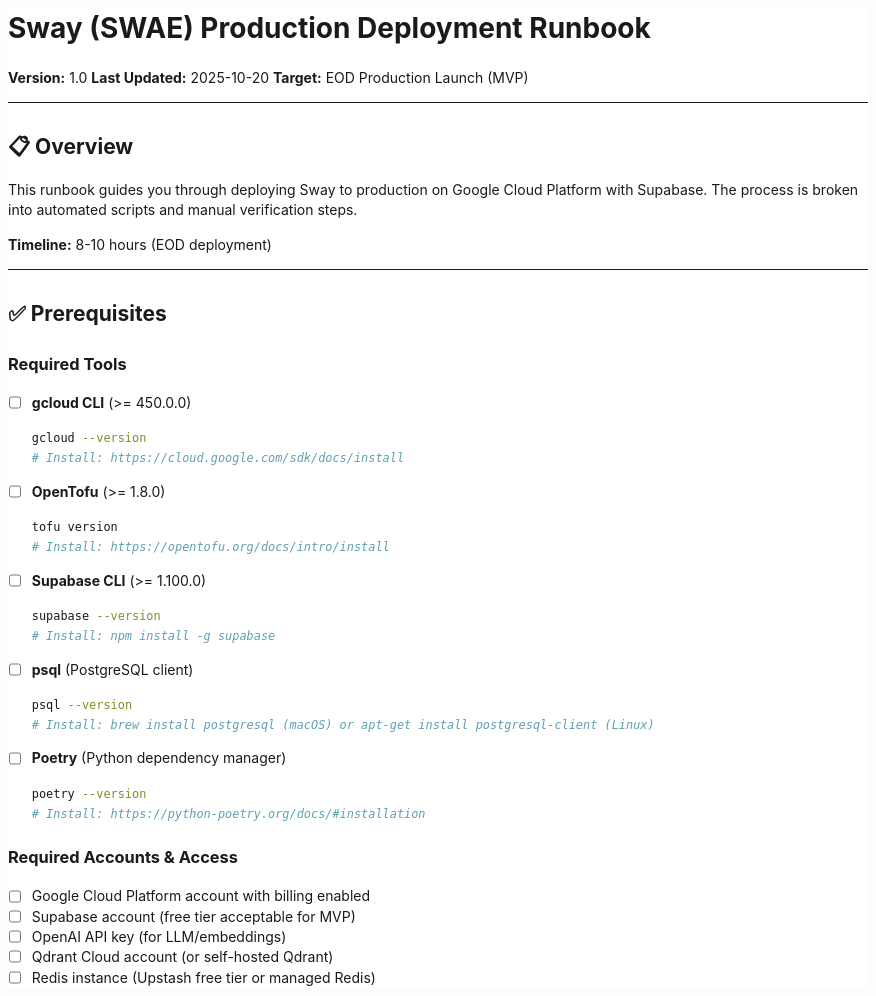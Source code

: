 # Sway (SWAE) Production Deployment Runbook

**Version:** 1.0
**Last Updated:** 2025-10-20
**Target:** EOD Production Launch (MVP)

---

## 📋 Overview

This runbook guides you through deploying Sway to production on Google Cloud Platform with Supabase. The process is broken into automated scripts and manual verification steps.

**Timeline:** 8-10 hours (EOD deployment)

---

## ✅ Prerequisites

### Required Tools

- [ ] **gcloud CLI** (>= 450.0.0)
  ```bash
  gcloud --version
  # Install: https://cloud.google.com/sdk/docs/install
  ```

- [ ] **OpenTofu** (>= 1.8.0)
  ```bash
  tofu version
  # Install: https://opentofu.org/docs/intro/install
  ```

- [ ] **Supabase CLI** (>= 1.100.0)
  ```bash
  supabase --version
  # Install: npm install -g supabase
  ```

- [ ] **psql** (PostgreSQL client)
  ```bash
  psql --version
  # Install: brew install postgresql (macOS) or apt-get install postgresql-client (Linux)
  ```

- [ ] **Poetry** (Python dependency manager)
  ```bash
  poetry --version
  # Install: https://python-poetry.org/docs/#installation
  ```

### Required Accounts & Access

- [ ] Google Cloud Platform account with billing enabled
- [ ] Supabase account (free tier acceptable for MVP)
- [ ] OpenAI API key (for LLM/embeddings)
- [ ] Qdrant Cloud account (or self-hosted Qdrant)
- [ ] Redis instance (Upstash free tier or managed Redis)
